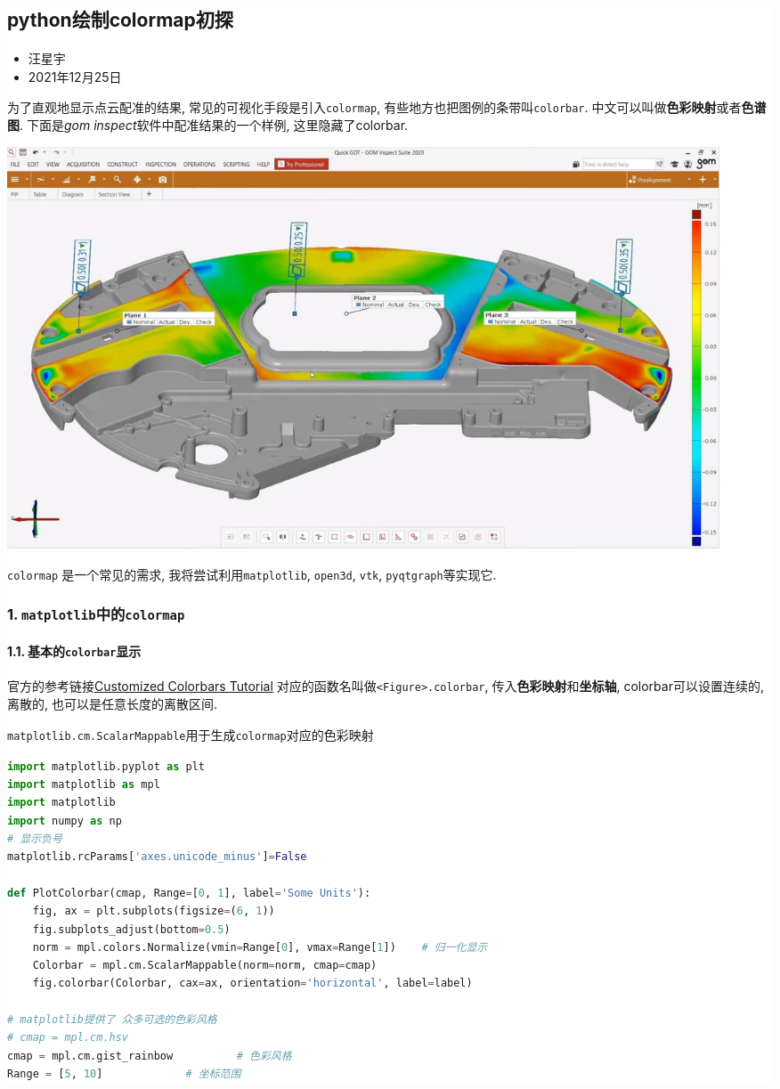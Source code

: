 ## python绘制colormap初探

- 汪星宇
- 2021年12月25日

为了直观地显示点云配准的结果, 常见的可视化手段是引入`colormap`, 有些地方也把图例的条带叫`colorbar`. 中文可以叫做**色彩映射**或者**色谱图**.
下面是*gom inspect*软件中配准结果的一个样例, 这里隐藏了colorbar.

<img src="./gom_colormap.jpg" alt="gom colormap 示意图" width = 800>

`colormap` 是一个常见的需求, 我将尝试利用`matplotlib`, `open3d`, `vtk`, `pyqtgraph`等实现它.

### 1. `matplotlib`中的`colormap`
#### 1.1. 基本的`colorbar`显示
官方的参考链接[Customized Colorbars Tutorial](https://matplotlib.org/stable/tutorials/colors/colorbar_only.html)
对应的函数名叫做`<Figure>.colorbar`, 传入**色彩映射**和**坐标轴**, colorbar可以设置连续的, 离散的, 也可以是任意长度的离散区间.

`matplotlib.cm.ScalarMappable`用于生成`colormap`对应的色彩映射


```python
import matplotlib.pyplot as plt
import matplotlib as mpl
import matplotlib
import numpy as np
# 显示负号
matplotlib.rcParams['axes.unicode_minus']=False

def PlotColorbar(cmap, Range=[0, 1], label='Some Units'):
    fig, ax = plt.subplots(figsize=(6, 1))
    fig.subplots_adjust(bottom=0.5)
    norm = mpl.colors.Normalize(vmin=Range[0], vmax=Range[1])    # 归一化显示
    Colorbar = mpl.cm.ScalarMappable(norm=norm, cmap=cmap)
    fig.colorbar(Colorbar, cax=ax, orientation='horizontal', label=label)

# matplotlib提供了 众多可选的色彩风格
# cmap = mpl.cm.hsv
cmap = mpl.cm.gist_rainbow          # 色彩风格
Range = [5, 10]             # 坐标范围
```
